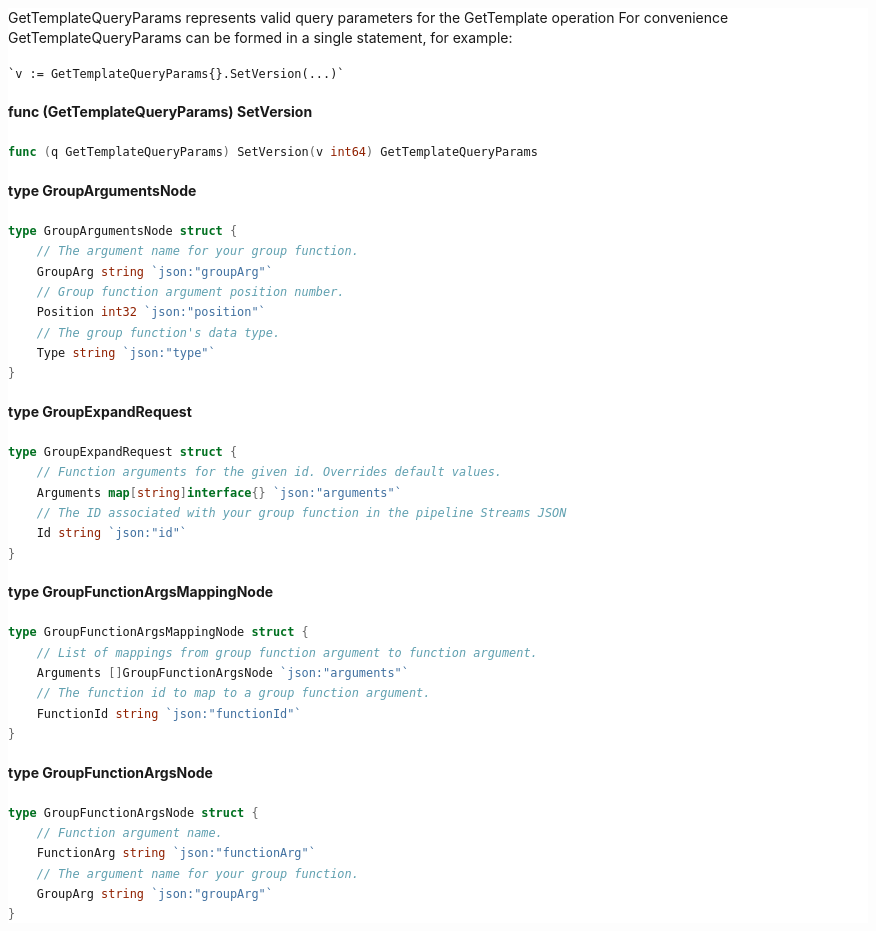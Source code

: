 GetTemplateQueryParams represents valid query parameters for the GetTemplate
operation For convenience GetTemplateQueryParams can be formed in a single
statement, for example:

    `v := GetTemplateQueryParams{}.SetVersion(...)`

#### func (GetTemplateQueryParams) SetVersion

```go
func (q GetTemplateQueryParams) SetVersion(v int64) GetTemplateQueryParams
```

#### type GroupArgumentsNode

```go
type GroupArgumentsNode struct {
	// The argument name for your group function.
	GroupArg string `json:"groupArg"`
	// Group function argument position number.
	Position int32 `json:"position"`
	// The group function's data type.
	Type string `json:"type"`
}
```


#### type GroupExpandRequest

```go
type GroupExpandRequest struct {
	// Function arguments for the given id. Overrides default values.
	Arguments map[string]interface{} `json:"arguments"`
	// The ID associated with your group function in the pipeline Streams JSON
	Id string `json:"id"`
}
```


#### type GroupFunctionArgsMappingNode

```go
type GroupFunctionArgsMappingNode struct {
	// List of mappings from group function argument to function argument.
	Arguments []GroupFunctionArgsNode `json:"arguments"`
	// The function id to map to a group function argument.
	FunctionId string `json:"functionId"`
}
```


#### type GroupFunctionArgsNode

```go
type GroupFunctionArgsNode struct {
	// Function argument name.
	FunctionArg string `json:"functionArg"`
	// The argument name for your group function.
	GroupArg string `json:"groupArg"`
}
```
